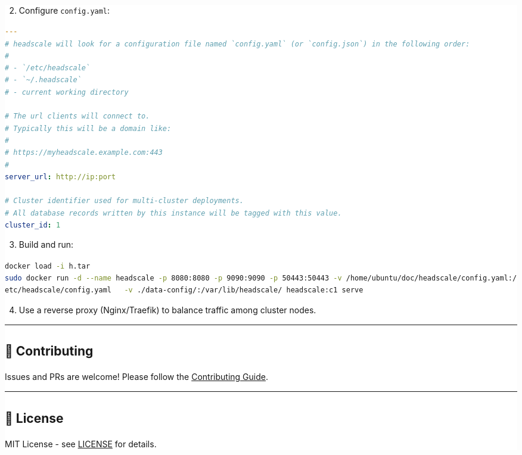 2. Configure `config.yaml`:

```yaml
---
# headscale will look for a configuration file named `config.yaml` (or `config.json`) in the following order:
#
# - `/etc/headscale`
# - `~/.headscale`
# - current working directory

# The url clients will connect to.
# Typically this will be a domain like:
#
# https://myheadscale.example.com:443
#
server_url: http://ip:port

# Cluster identifier used for multi-cluster deployments.
# All database records written by this instance will be tagged with this value.
cluster_id: 1

```

3. Build and run:

```bash
docker load -i h.tar
sudo docker run -d --name headscale -p 8080:8080 -p 9090:9090 -p 50443:50443 -v /home/ubuntu/doc/headscale/config.yaml:/etc/headscale/config.yaml   -v ./data-config/:/var/lib/headscale/ headscale:c1 serve
```

4. Use a reverse proxy (Nginx/Traefik) to balance traffic among cluster nodes.


---

## 🤝 Contributing

Issues and PRs are welcome! Please follow the [Contributing Guide](CONTRIBUTING.md).

---

## 📄 License

MIT License - see [LICENSE](LICENSE) for details.
